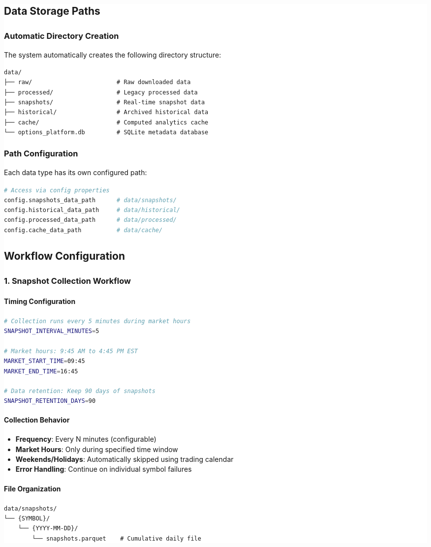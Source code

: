 ## Data Storage Paths

### Automatic Directory Creation

The system automatically creates the following directory structure:

```
data/
├── raw/                        # Raw downloaded data
├── processed/                  # Legacy processed data  
├── snapshots/                  # Real-time snapshot data
├── historical/                 # Archived historical data
├── cache/                      # Computed analytics cache
└── options_platform.db         # SQLite metadata database
```

### Path Configuration

Each data type has its own configured path:

```python
# Access via config properties
config.snapshots_data_path      # data/snapshots/
config.historical_data_path     # data/historical/
config.processed_data_path      # data/processed/
config.cache_data_path          # data/cache/
```

## Workflow Configuration

### 1. Snapshot Collection Workflow

#### Timing Configuration
```bash
# Collection runs every 5 minutes during market hours
SNAPSHOT_INTERVAL_MINUTES=5

# Market hours: 9:45 AM to 4:45 PM EST
MARKET_START_TIME=09:45
MARKET_END_TIME=16:45

# Data retention: Keep 90 days of snapshots
SNAPSHOT_RETENTION_DAYS=90
```

#### Collection Behavior
- **Frequency**: Every N minutes (configurable)
- **Market Hours**: Only during specified time window
- **Weekends/Holidays**: Automatically skipped using trading calendar
- **Error Handling**: Continue on individual symbol failures

#### File Organization
```
data/snapshots/
└── {SYMBOL}/
    └── {YYYY-MM-DD}/
        └── snapshots.parquet    # Cumulative daily file
```
